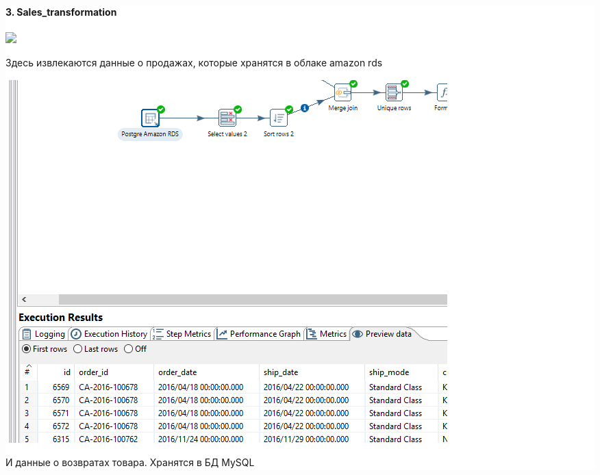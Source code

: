 
#### 3. Sales_transformation

<img src="/img/22.png"> 
  

Здесь извлекаются данные о продажах, которые хранятся в облаке amazon rds 
  
<img src="/img/23.png"> 

И данные о возвратах товара. Хранятся в БД MySQL

